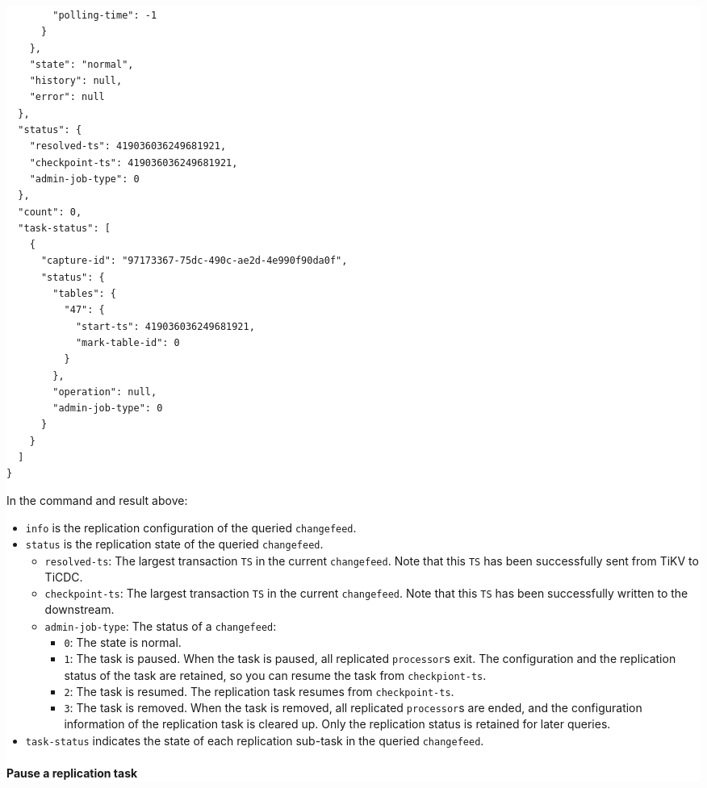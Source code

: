 ```
        "polling-time": -1
      }
    },
    "state": "normal",
    "history": null,
    "error": null
  },
  "status": {
    "resolved-ts": 419036036249681921,
    "checkpoint-ts": 419036036249681921,
    "admin-job-type": 0
  },
  "count": 0,
  "task-status": [
    {
      "capture-id": "97173367-75dc-490c-ae2d-4e990f90da0f",
      "status": {
        "tables": {
          "47": {
            "start-ts": 419036036249681921,
            "mark-table-id": 0
          }
        },
        "operation": null,
        "admin-job-type": 0
      }
    }
  ]
}
```

In the command and result above:

- `info` is the replication configuration of the queried `changefeed`.
- `status` is the replication state of the queried `changefeed`.
    - `resolved-ts`: The largest transaction `TS` in the current `changefeed`. Note that this `TS` has been successfully sent from TiKV to TiCDC.
    - `checkpoint-ts`: The largest transaction `TS` in the current `changefeed`. Note that this `TS` has been successfully written to the downstream.
    - `admin-job-type`: The status of a `changefeed`:
        - `0`: The state is normal.
        - `1`: The task is paused. When the task is paused, all replicated `processor`s exit. The configuration and the replication status of the task are retained, so you can resume the task from `checkpiont-ts`.
        - `2`: The task is resumed. The replication task resumes from `checkpoint-ts`.
        - `3`: The task is removed. When the task is removed, all replicated `processor`s are ended, and the configuration information of the replication task is cleared up. Only the replication status is retained for later queries.
- `task-status` indicates the state of each replication sub-task in the queried `changefeed`.

#### Pause a replication task
